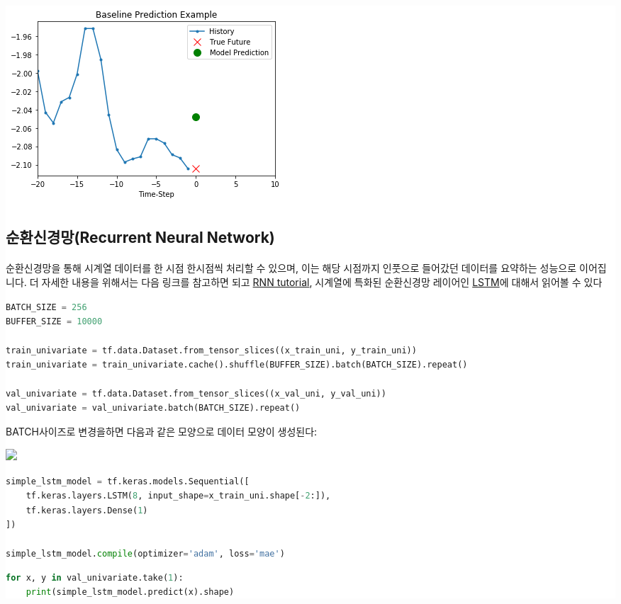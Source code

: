 ![png](/assets/image/output_25_1.png)


## 순환신경망(Recurrent Neural Network)

순환신경망을 통해 시계열 데이터를 한 시점 한시점씩 처리할 수 있으며, 이는 해당 시점까지 인풋으로 들어갔던 데이터를 요약하는 성능으로 이어집니다. 더 자세한 내용을 위해서는 다음 링크를 참고하면 되고 [RNN tutorial](https://www.tensorflow.org/tutorials/sequences/recurrent), 시계열에 특화된 순환신경망 레이어인 [LSTM](https://www.tensorflow.org/versions/r2.0/api_docs/python/tf/keras/layers/LSTM)에 대해서 읽어볼 수 있다




```python
BATCH_SIZE = 256
BUFFER_SIZE = 10000

train_univariate = tf.data.Dataset.from_tensor_slices((x_train_uni, y_train_uni))
train_univariate = train_univariate.cache().shuffle(BUFFER_SIZE).batch(BATCH_SIZE).repeat()

val_univariate = tf.data.Dataset.from_tensor_slices((x_val_uni, y_val_uni))
val_univariate = val_univariate.batch(BATCH_SIZE).repeat()

```

BATCH사이즈로 변경을하면 다음과 같은 모양으로 데이터 모양이 생성된다:

<img src="https://www.tensorflow.org/tutorials/structured_data/images/time_series.png" width="400">


```python
simple_lstm_model = tf.keras.models.Sequential([
    tf.keras.layers.LSTM(8, input_shape=x_train_uni.shape[-2:]),
    tf.keras.layers.Dense(1)
])

simple_lstm_model.compile(optimizer='adam', loss='mae')
```


```python
for x, y in val_univariate.take(1):
    print(simple_lstm_model.predict(x).shape)
```

